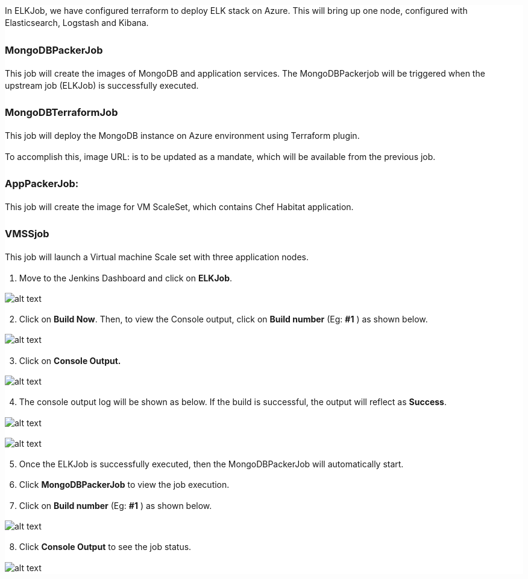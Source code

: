 In ELKJob, we have configured terraform to deploy ELK stack on Azure. This will bring up one node, configured with Elasticsearch, Logstash and Kibana.

### MongoDBPackerJob

This job will create the images of MongoDB and application services. The MongoDBPackerjob will be triggered when the upstream job (ELKJob) is successfully executed.

### MongoDBTerraformJob

This job will deploy the MongoDB instance on Azure environment using Terraform plugin.

To accomplish this, image URL:  is to be updated as a mandate, which will be available from the previous job.

### AppPackerJob:

This job will create the image for VM ScaleSet, which contains Chef Habitat application.

### VMSSjob

This job will launch a Virtual machine Scale set with three application nodes.

1. Move to the Jenkins Dashboard and click on **ELKJob**.

![alt text](https://github.com/sysgain/MSOSS/raw/staging/images/24.png)

2.  Click on **Build Now**. Then, to view the Console output, click on **Build number** (Eg: **#1** ) as shown below.

![alt text](https://github.com/sysgain/MSOSS/raw/staging/images/25.png)

3.  Click on **Console Output.**

![alt text](https://github.com/sysgain/MSOSS/raw/staging/images/26.png)

4.  The console output log will be shown as below. If the build is successful, the output will reflect as **Success**.

![alt text](https://github.com/sysgain/MSOSS/raw/staging/images/27.png)

![alt text](https://github.com/sysgain/MSOSS/raw/staging/images/28.png)

5.  Once the ELKJob is successfully executed, then the MongoDBPackerJob will automatically start.

6.  Click **MongoDBPackerJob** to view the job execution.


7.  Click on **Build number** (Eg: **#1** ) as shown below.

![alt text](https://github.com/sysgain/MSOSS/raw/staging/images/29.png)

8.  Click **Console Output** to see the job status.

![alt text](https://github.com/sysgain/MSOSS/raw/staging/images/30.png)
